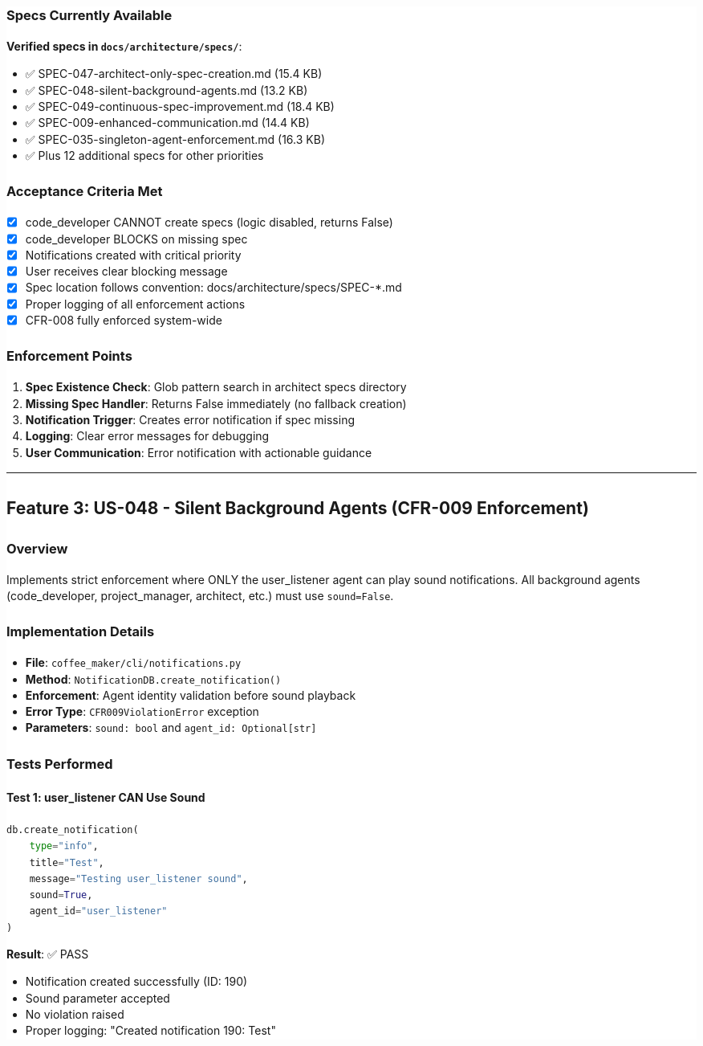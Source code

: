 ### Specs Currently Available
**Verified specs in `docs/architecture/specs/`**:
- ✅ SPEC-047-architect-only-spec-creation.md (15.4 KB)
- ✅ SPEC-048-silent-background-agents.md (13.2 KB)
- ✅ SPEC-049-continuous-spec-improvement.md (18.4 KB)
- ✅ SPEC-009-enhanced-communication.md (14.4 KB)
- ✅ SPEC-035-singleton-agent-enforcement.md (16.3 KB)
- ✅ Plus 12 additional specs for other priorities

### Acceptance Criteria Met
- [x] code_developer CANNOT create specs (logic disabled, returns False)
- [x] code_developer BLOCKS on missing spec
- [x] Notifications created with critical priority
- [x] User receives clear blocking message
- [x] Spec location follows convention: docs/architecture/specs/SPEC-*.md
- [x] Proper logging of all enforcement actions
- [x] CFR-008 fully enforced system-wide

### Enforcement Points
1. **Spec Existence Check**: Glob pattern search in architect specs directory
2. **Missing Spec Handler**: Returns False immediately (no fallback creation)
3. **Notification Trigger**: Creates error notification if spec missing
4. **Logging**: Clear error messages for debugging
5. **User Communication**: Error notification with actionable guidance

---

## Feature 3: US-048 - Silent Background Agents (CFR-009 Enforcement)

### Overview
Implements strict enforcement where ONLY the user_listener agent can play sound notifications. All background agents (code_developer, project_manager, architect, etc.) must use `sound=False`.

### Implementation Details
- **File**: `coffee_maker/cli/notifications.py`
- **Method**: `NotificationDB.create_notification()`
- **Enforcement**: Agent identity validation before sound playback
- **Error Type**: `CFR009ViolationError` exception
- **Parameters**: `sound: bool` and `agent_id: Optional[str]`

### Tests Performed

#### Test 1: user_listener CAN Use Sound
```python
db.create_notification(
    type="info",
    title="Test",
    message="Testing user_listener sound",
    sound=True,
    agent_id="user_listener"
)
```
**Result**: ✅ PASS
- Notification created successfully (ID: 190)
- Sound parameter accepted
- No violation raised
- Proper logging: "Created notification 190: Test"
